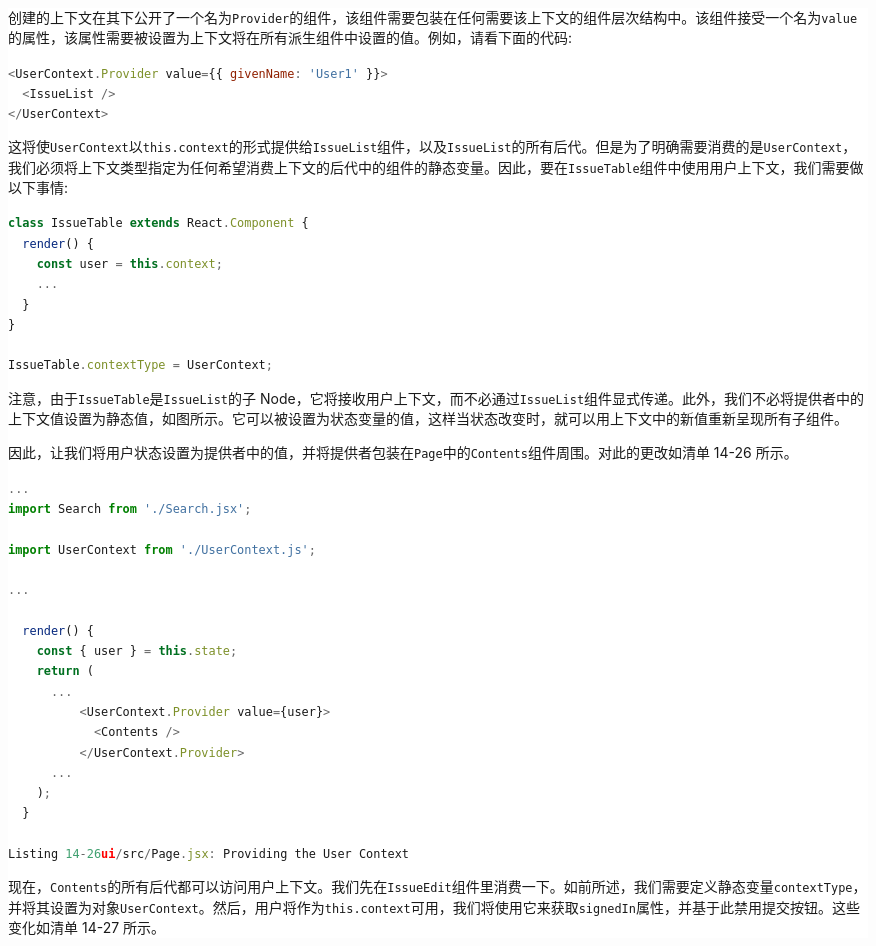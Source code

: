 创建的上下文在其下公开了一个名为`Provider`的组件，该组件需要包装在任何需要该上下文的组件层次结构中。该组件接受一个名为`value`的属性，该属性需要被设置为上下文将在所有派生组件中设置的值。例如，请看下面的代码:

```js
<UserContext.Provider value={{ givenName: 'User1' }}>
  <IssueList />
</UserContext>

```

这将使`UserContext`以`this.context`的形式提供给`IssueList`组件，以及`IssueList`的所有后代。但是为了明确需要消费的是`UserContext`，我们必须将上下文类型指定为任何希望消费上下文的后代中的组件的静态变量。因此，要在`IssueTable`组件中使用用户上下文，我们需要做以下事情:

```js
class IssueTable extends React.Component {
  render() {
    const user = this.context;
    ...
  }
}

IssueTable.contextType = UserContext;

```

注意，由于`IssueTable`是`IssueList`的子 Node，它将接收用户上下文，而不必通过`IssueList`组件显式传递。此外，我们不必将提供者中的上下文值设置为静态值，如图所示。它可以被设置为状态变量的值，这样当状态改变时，就可以用上下文中的新值重新呈现所有子组件。

因此，让我们将用户状态设置为提供者中的值，并将提供者包装在`Page`中的`Contents`组件周围。对此的更改如清单 14-26 所示。

```js
...
import Search from './Search.jsx';

import UserContext from './UserContext.js';

...

  render() {
    const { user } = this.state;
    return (
      ...
          <UserContext.Provider value={user}>
            <Contents />
          </UserContext.Provider>
      ...
    );
  }

Listing 14-26ui/src/Page.jsx: Providing the User Context

```

现在，`Contents`的所有后代都可以访问用户上下文。我们先在`IssueEdit`组件里消费一下。如前所述，我们需要定义静态变量`contextType`，并将其设置为对象`UserContext`。然后，用户将作为`this.context`可用，我们将使用它来获取`signedIn`属性，并基于此禁用提交按钮。这些变化如清单 14-27 所示。
